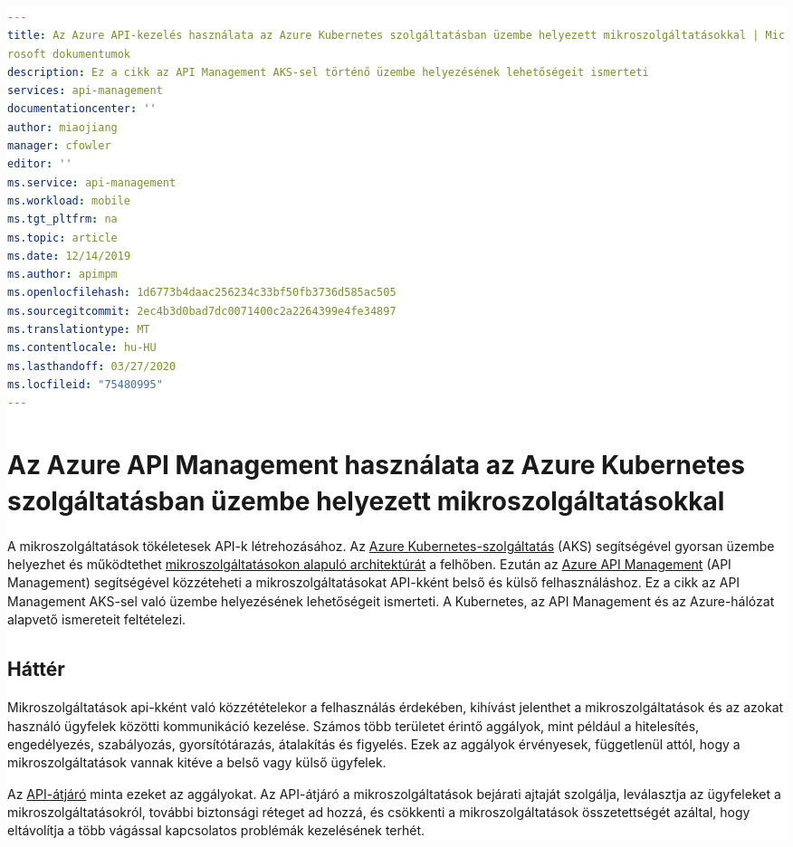 ```yaml
---
title: Az Azure API-kezelés használata az Azure Kubernetes szolgáltatásban üzembe helyezett mikroszolgáltatásokkal | Microsoft dokumentumok
description: Ez a cikk az API Management AKS-sel történő üzembe helyezésének lehetőségeit ismerteti
services: api-management
documentationcenter: ''
author: miaojiang
manager: cfowler
editor: ''
ms.service: api-management
ms.workload: mobile
ms.tgt_pltfrm: na
ms.topic: article
ms.date: 12/14/2019
ms.author: apimpm
ms.openlocfilehash: 1d6773b4daac256234c33bf50fb3736d585ac505
ms.sourcegitcommit: 2ec4b3d0bad7dc0071400c2a2264399e4fe34897
ms.translationtype: MT
ms.contentlocale: hu-HU
ms.lasthandoff: 03/27/2020
ms.locfileid: "75480995"
---
```

# <a name="use-azure-api-management-with-microservices-deployed-in-azure-kubernetes-service"></a>Az Azure API Management használata az Azure Kubernetes szolgáltatásban üzembe helyezett mikroszolgáltatásokkal

A mikroszolgáltatások tökéletesek API-k létrehozásához. Az [Azure Kubernetes-szolgáltatás](https://azure.microsoft.com/services/kubernetes-service/) (AKS) segítségével gyorsan üzembe helyezhet és működtethet [mikroszolgáltatásokon alapuló architektúrát](https://docs.microsoft.com/azure/architecture/guide/architecture-styles/microservices) a felhőben. Ezután az [Azure API Management](https://aka.ms/apimrocks) (API Management) segítségével közzéteheti a mikroszolgáltatásokat API-kként belső és külső felhasználáshoz. Ez a cikk az API Management AKS-sel való üzembe helyezésének lehetőségeit ismerteti. A Kubernetes, az API Management és az Azure-hálózat alapvető ismereteit feltételezi. 

## <a name="background"></a>Háttér

Mikroszolgáltatások api-kként való közzétételekor a felhasználás érdekében, kihívást jelenthet a mikroszolgáltatások és az azokat használó ügyfelek közötti kommunikáció kezelése. Számos több területet érintő aggályok, mint például a hitelesítés, engedélyezés, szabályozás, gyorsítótárazás, átalakítás és figyelés. Ezek az aggályok érvényesek, függetlenül attól, hogy a mikroszolgáltatások vannak kitéve a belső vagy külső ügyfelek. 

Az [API-átjáró](https://docs.microsoft.com/dotnet/architecture/microservices/architect-microservice-container-applications/direct-client-to-microservice-communication-versus-the-api-gateway-pattern) minta ezeket az aggályokat. Az API-átjáró a mikroszolgáltatások bejárati ajtaját szolgálja, leválasztja az ügyfeleket a mikroszolgáltatásokról, további biztonsági réteget ad hozzá, és csökkenti a mikroszolgáltatások összetettségét azáltal, hogy eltávolítja a több vágással kapcsolatos problémák kezelésének terhét. 
